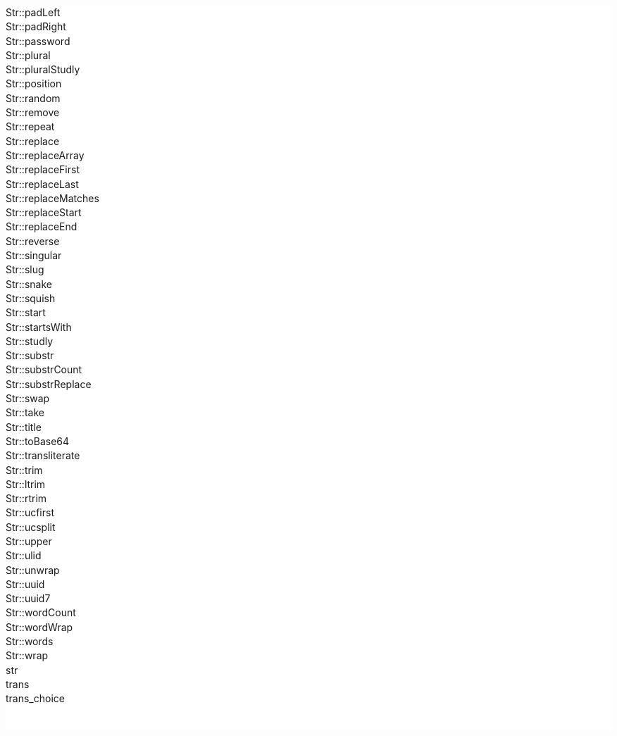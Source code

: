Str::padLeft  
Str::padRight  
Str::password  
Str::plural  
Str::pluralStudly  
Str::position  
Str::random  
Str::remove  
Str::repeat  
Str::replace  
Str::replaceArray  
Str::replaceFirst  
Str::replaceLast  
Str::replaceMatches  
Str::replaceStart  
Str::replaceEnd  
Str::reverse  
Str::singular  
Str::slug  
Str::snake  
Str::squish  
Str::start  
Str::startsWith  
Str::studly  
Str::substr  
Str::substrCount  
Str::substrReplace  
Str::swap  
Str::take  
Str::title  
Str::toBase64  
Str::transliterate  
Str::trim  
Str::ltrim  
Str::rtrim  
Str::ucfirst  
Str::ucsplit  
Str::upper  
Str::ulid  
Str::unwrap  
Str::uuid  
Str::uuid7  
Str::wordCount  
Str::wordWrap  
Str::words  
Str::wrap  
str  
trans  
trans_choice  

<br>
